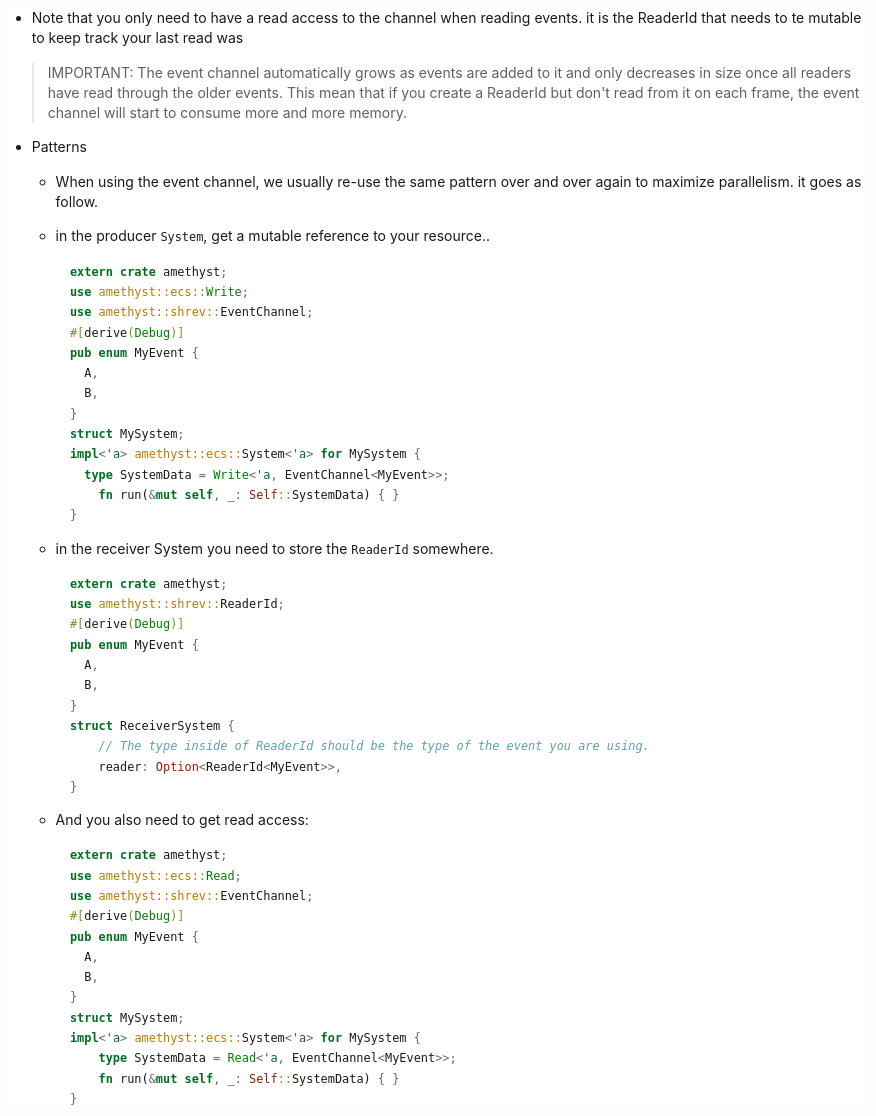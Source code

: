   - Note that you only need to have a read access to the channel when reading events. it is the ReaderId that needs to te mutable to keep track your last read was

  > IMPORTANT: The event channel automatically grows as events are added to it and only decreases in size once all readers have read through the older events.
  This mean that if you create a ReaderId but don't read from it on each frame, the event channel will start to consume more and more memory.

- Patterns

  - When using the event channel, we usually re-use the same pattern over and over again to maximize parallelism. it goes as follow.

  - in the producer `System`, get a mutable reference to your resource..

    ```Rust
      extern crate amethyst;
      use amethyst::ecs::Write;
      use amethyst::shrev::EventChannel;
      #[derive(Debug)]
      pub enum MyEvent {
        A,
        B,
      }
      struct MySystem;
      impl<'a> amethyst::ecs::System<'a> for MySystem {
        type SystemData = Write<'a, EventChannel<MyEvent>>;
          fn run(&mut self, _: Self::SystemData) { }
      }
    ```
  
  - in the receiver System you need to store the `ReaderId` somewhere.

    ```Rust
      extern crate amethyst;
      use amethyst::shrev::ReaderId;
      #[derive(Debug)]
      pub enum MyEvent {
        A,
        B,
      }
      struct ReceiverSystem {
          // The type inside of ReaderId should be the type of the event you are using.
          reader: Option<ReaderId<MyEvent>>,
      }
    ```
  
  - And you also need to get read access:

    ```Rust
      extern crate amethyst;
      use amethyst::ecs::Read;
      use amethyst::shrev::EventChannel;
      #[derive(Debug)]
      pub enum MyEvent {
        A,
        B,
      }
      struct MySystem;
      impl<'a> amethyst::ecs::System<'a> for MySystem {
          type SystemData = Read<'a, EventChannel<MyEvent>>;
          fn run(&mut self, _: Self::SystemData) { }
      }
    ```
  